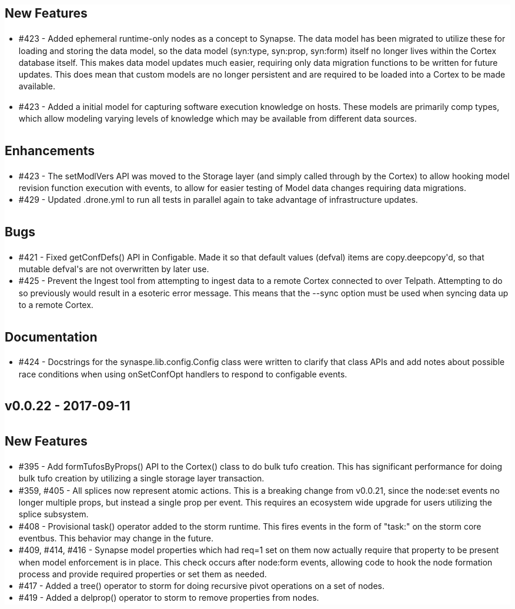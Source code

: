 ## New Features
- #423 - Added ephemeral runtime-only nodes as a concept to Synapse.  The data model has been migrated to utilize these for loading and storing the data model, so the data model (syn:type, syn:prop, syn:form) itself no longer lives within the Cortex database itself. This makes data model updates much easier, requiring only data migration functions to be written for future updates.  This does mean that custom models are no longer persistent and are required to be loaded into a Cortex to be made available.

- #423 - Added a initial model for capturing software execution knowledge on hosts.  These models are primarily comp types, which allow modeling varying levels of knowledge which may be available from different data sources.

## Enhancements
- #423 - The setModlVers API was moved to the Storage layer (and simply called through by the Cortex) to allow hooking model revision function execution with events, to allow for easier testing of Model data changes requiring data migrations.
- #429 - Updated .drone.yml to run all tests in parallel again to take advantage of infrastructure updates.

## Bugs
- #421 - Fixed getConfDefs() API in Configable.  Made it so that default values (defval) items are copy.deepcopy'd, so that mutable defval's are not overwritten by later use.
- #425 - Prevent the Ingest tool from attempting to ingest data to a remote Cortex connected to over Telpath.   Attempting to do so previously would result in a esoteric error message.  This means that the --sync option must be used when syncing data up to a remote Cortex.

## Documentation
- #424 - Docstrings for the synaspe.lib.config.Config class were written to clarify that class APIs and add notes about possible race conditions when using onSetConfOpt handlers to respond to configable events.

v0.0.22 - 2017-09-11
--------------------

## New Features
- #395 - Add formTufosByProps() API to the Cortex() class to do bulk tufo creation.  This has significant performance for doing bulk tufo creation by utilizing a single storage layer transaction.
- #359, #405 - All splices now represent atomic actions.  This is a breaking change from v0.0.21, since the node:set events no longer multiple props, but instead a single prop per event.  This requires an ecosystem wide upgrade for users utilizing the splice subsystem.
- #408 - Provisional task() operator added to the storm runtime.  This fires events in the form of "task:<name>" on the storm core eventbus.  This behavior may change in the future.
- #409, #414, #416 - Synapse model properties which had req=1 set on them now actually require that property to be present when model enforcement is in place.  This check occurs after node:form events, allowing code to hook the node formation process and provide required properties or set them as needed.
- #417 - Added a tree() operator to storm for doing recursive pivot operations on a set of nodes.
- #419 - Added a delprop() operator to storm to remove properties from nodes.

